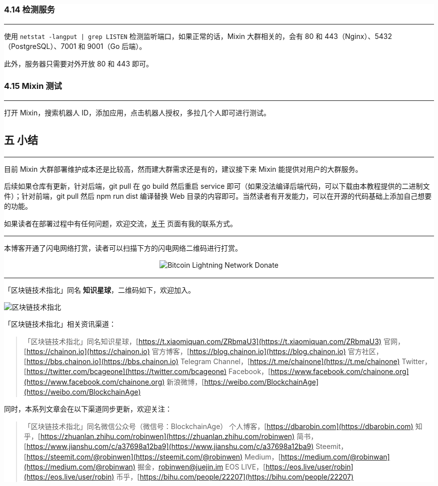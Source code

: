 ### 4.14 检测服务
***

使用 `netstat -langput | grep LISTEN` 检测监听端口，如果正常的话，Mixin 大群相关的，会有 80 和 443（Nginx）、5432（PostgreSQL）、7001 和 9001（Go 后端）。

此外，服务器只需要对外开放 80 和 443 即可。

### 4.15 Mixin 测试
***

打开 Mixin，搜索机器人 ID，添加应用，点击机器人授权，多拉几个人即可进行测试。

## 五 小结
***

目前 Mixin 大群部署维护成本还是比较高，然而建大群需求还是有的，建议接下来 Mixin 能提供对用户的大群服务。

后续如果仓库有更新，针对后端，git pull 在 go build 然后重启 service 即可（如果没法编译后端代码，可以下载由本教程提供的二进制文件）；针对前端，git pull 然后 npm run dist 编译替换 Web 目录的内容即可。当然读者有开发能力，可以在开源的代码基础上添加自己想要的功能。

如果读者在部署过程中有任何问题，欢迎交流，[关于](https://dbarobin.com/about) 页面有我的联系方式。

***

本博客开通了闪电网络打赏，读者可以扫描下方的闪电网络二维码进行打赏。

<center><img title="Bitcoin Lightning Network Donate" width="180" height="180" src="https://lnd.hoo.com/api/generate?openid=TruSwjrK2q57V484Tf0u&isimg=1" alt="Bitcoin Lightning Network Donate"/></center>

***

「区块链技术指北」同名 **知识星球**，二维码如下，欢迎加入。

![区块链技术指北](https://i.imgur.com/3YzonTR.png)

「区块链技术指北」相关资讯渠道：

> 「区块链技术指北」同名知识星球，[https://t.xiaomiquan.com/ZRbmaU3](https://t.xiaomiquan.com/ZRbmaU3)
> 官网，[https://chainon.io](https://chainon.io)
> 官方博客，[https://blog.chainon.io](https://blog.chainon.io)
> 官方社区，[https://bbs.chainon.io](https://bbs.chainon.io)
> Telegram Channel，[https://t.me/chainone](https://t.me/chainone)
> Twitter，[https://twitter.com/bcageone](https://twitter.com/bcageone)
> Facebook，[https://www.facebook.com/chainone.org](https://www.facebook.com/chainone.org)
> 新浪微博，[https://weibo.com/BlockchainAge](https://weibo.com/BlockchainAge)

同时，本系列文章会在以下渠道同步更新，欢迎关注：

> 「区块链技术指北」同名微信公众号（微信号：BlockchainAge）
> 个人博客，[https://dbarobin.com](https://dbarobin.com)
> 知乎，[https://zhuanlan.zhihu.com/robinwen](https://zhuanlan.zhihu.com/robinwen)
> 简书，[https://www.jianshu.com/c/a37698a12ba9](https://www.jianshu.com/c/a37698a12ba9)
> Steemit，[https://steemit.com/@robinwen](https://steemit.com/@robinwen)
> Medium，[https://medium.com/@robinwan](https://medium.com/@robinwan)
> 掘金，[robinwen@juejin.im](https://juejin.im/user/5673ccae60b2260ee435f89a/posts)
> EOS LIVE，[https://eos.live/user/robin](https://eos.live/user/robin)
> 币乎，[https://bihu.com/people/22207](https://bihu.com/people/22207)
